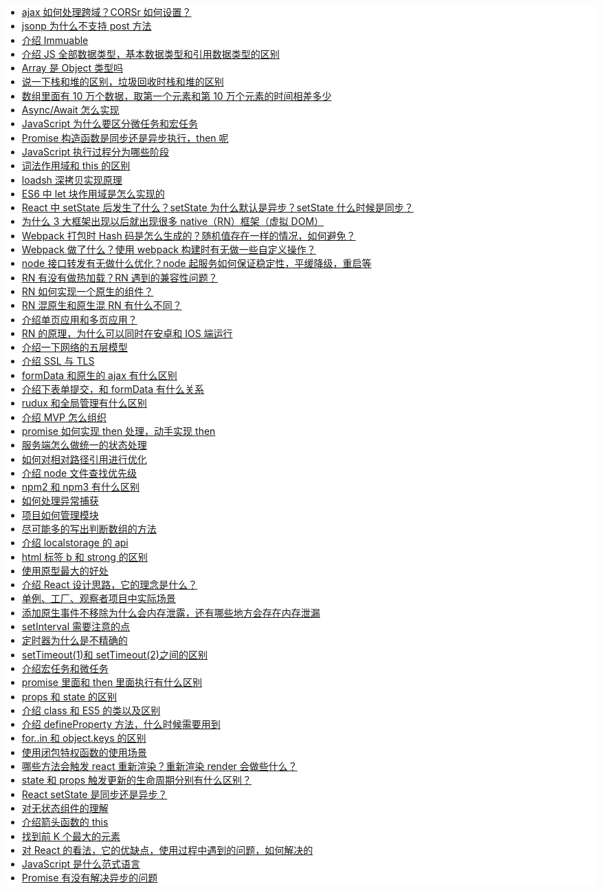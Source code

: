 - [ajax 如何处理跨域？CORSr 如何设置？](#ajax-如何处理跨域corsr-如何设置)
- [jsonp 为什么不支持 post 方法](#jsonp-为什么不支持-post-方法)
- [介绍 Immuable](#介绍-immuable)
- [介绍 JS 全部数据类型，基本数据类型和引用数据类型的区别](#介绍-js-全部数据类型基本数据类型和引用数据类型的区别)
- [Array 是 Object 类型吗](#array-是-object-类型吗)
- [说一下栈和堆的区别，垃圾回收时栈和堆的区别](#说一下栈和堆的区别垃圾回收时栈和堆的区别)
- [数组里面有 10 万个数据，取第一个元素和第 10 万个元素的时间相差多少](#数组里面有-10-万个数据取第一个元素和第-10-万个元素的时间相差多少)
- [Async/Await 怎么实现](#asyncawait-怎么实现)
- [JavaScript 为什么要区分微任务和宏任务](#javascript-为什么要区分微任务和宏任务)
- [Promise 构造函数是同步还是异步执行，then 呢](#promise-构造函数是同步还是异步执行then-呢)
- [JavaScript 执行过程分为哪些阶段](#javascript-执行过程分为哪些阶段)
- [词法作用域和 this 的区别](#词法作用域和-this-的区别)
- [loadsh 深拷贝实现原理](#loadsh-深拷贝实现原理)
- [ES6 中 let 块作用域是怎么实现的](#es6-中-let-块作用域是怎么实现的)
- [React 中 setState 后发生了什么？setState 为什么默认是异步？setState 什么时候是同步？](#react-中-setstate-后发生了什么setstate-为什么默认是异步setstate-什么时候是同步)
- [为什么 3 大框架出现以后就出现很多 native（RN）框架（虚拟 DOM）](#为什么-3-大框架出现以后就出现很多-nativern框架虚拟-dom)
- [Webpack 打包时 Hash 码是怎么生成的？随机值存在一样的情况，如何避免？](#webpack-打包时-hash-码是怎么生成的随机值存在一样的情况如何避免)
- [Webpack 做了什么？使用 webpack 构建时有无做一些自定义操作？](#webpack-做了什么使用-webpack-构建时有无做一些自定义操作)
- [node 接口转发有无做什么优化？node 起服务如何保证稳定性，平缓降级，重启等](#node-接口转发有无做什么优化node-起服务如何保证稳定性平缓降级重启等)
- [RN 有没有做热加载？RN 遇到的兼容性问题？](#rn-有没有做热加载rn-遇到的兼容性问题)
- [RN 如何实现一个原生的组件？](#rn-如何实现一个原生的组件)
- [RN 混原生和原生混 RN 有什么不同？](#rn-混原生和原生混-rn-有什么不同)
- [介绍单页应用和多页应用？](#介绍单页应用和多页应用)
- [RN 的原理，为什么可以同时在安卓和 IOS 端运行](#rn-的原理为什么可以同时在安卓和-ios-端运行)
- [介绍一下网络的五层模型](#介绍一下网络的五层模型)
- [介绍 SSL 与 TLS](#介绍-ssl-与-tls)
- [formData 和原生的 ajax 有什么区别](#formdata-和原生的-ajax-有什么区别)
- [介绍下表单提交，和 formData 有什么关系](#介绍下表单提交和-formdata-有什么关系)
- [rudux 和全局管理有什么区别](#rudux-和全局管理有什么区别)
- [介绍 MVP 怎么组织](#介绍-mvp-怎么组织)
- [promise 如何实现 then 处理，动手实现 then](#promise-如何实现-then-处理动手实现-then)
- [服务端怎么做统一的状态处理](#服务端怎么做统一的状态处理)
- [如何对相对路径引用进行优化](#如何对相对路径引用进行优化)
- [介绍 node 文件查找优先级](#介绍-node-文件查找优先级)
- [npm2 和 npm3 有什么区别](#npm2-和-npm3有什么区别)
- [如何处理异常捕获](#如何处理异常捕获)
- [项目如何管理模块](#项目如何管理模块)
- [尽可能多的写出判断数组的方法](#尽可能多的写出判断数组的方法)
- [介绍 localstorage 的 api](#介绍-localstorage-的-api)
- [html 标签 b 和 strong 的区别](#html-标签-b-和-strong-的区别)
- [使用原型最大的好处](#使用原型最大的好处)
- [介绍 React 设计思路，它的理念是什么？](#介绍-react-设计思路它的理念是什么)
- [单例、工厂、观察者项目中实际场景](#单例工厂观察者项目中实际场景)
- [添加原生事件不移除为什么会内存泄露，还有哪些地方会存在内存泄漏](#添加原生事件不移除为什么会内存泄露还有哪些地方会存在内存泄漏)
- [setInterval 需要注意的点](#setinterval-需要注意的点)
- [定时器为什么是不精确的](#定时器为什么是不精确的)
- [setTimeout(1)和 setTimeout(2)之间的区别](#settimeout1和-settimeout2之间的区别)
- [介绍宏任务和微任务](#介绍宏任务和微任务)
- [promise 里面和 then 里面执行有什么区别](#promise-里面和-then-里面执行有什么区别)
- [props 和 state 的区别](#props-和-state-的区别)
- [介绍 class 和 ES5 的类以及区别](#介绍-class-和-es5-的类以及区别)
- [介绍 defineProperty 方法，什么时候需要用到](#介绍-defineproperty-方法什么时候需要用到)
- [for..in 和 object.keys 的区别](#forin-和-objectkeys-的区别)
- [使用闭包特权函数的使用场景](#使用闭包特权函数的使用场景)
- [哪些方法会触发 react 重新渲染？重新渲染 render 会做些什么？](#哪些方法会触发-react-重新渲染重新渲染-render-会做些什么)
- [state 和 props 触发更新的生命周期分别有什么区别？](#state-和-props-触发更新的生命周期分别有什么区别)
- [React setState 是同步还是异步？](#react-setstate-是同步还是异步)
- [对无状态组件的理解](#对无状态组件的理解)
- [介绍箭头函数的 this](#介绍箭头函数的-this)
- [找到前 K 个最大的元素](#找到前-k-个最大的元素)
- [对 React 的看法，它的优缺点，使用过程中遇到的问题，如何解决的](#对-react-的看法它的优缺点使用过程中遇到的问题如何解决的)
- [JavaScript 是什么范式语言](#javascript-是什么范式语言)
- [Promise 有没有解决异步的问题](#promise-有没有解决异步的问题)